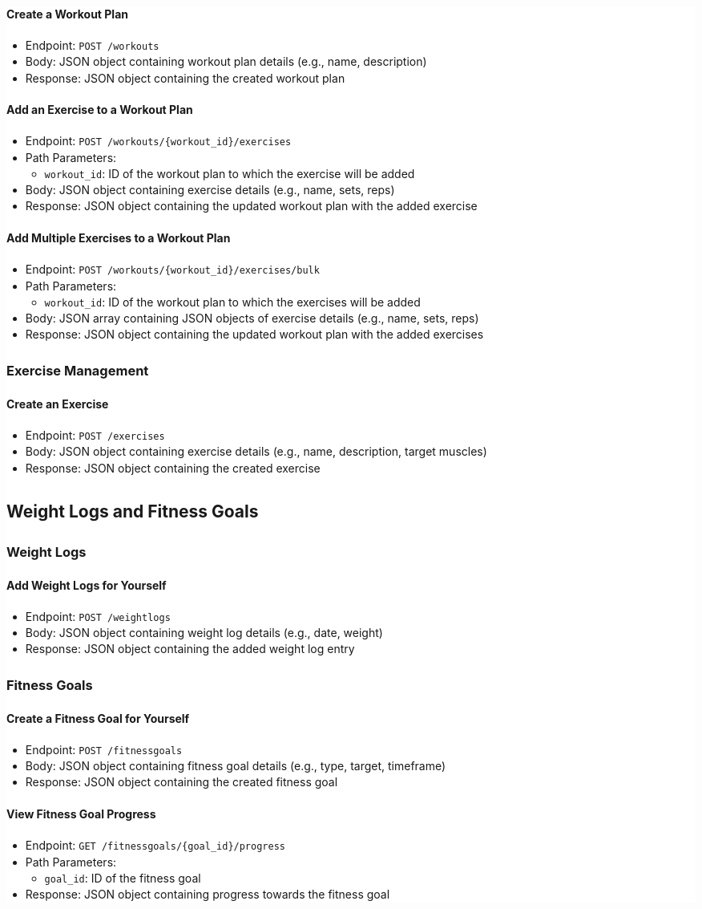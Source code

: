 #### Create a Workout Plan

- Endpoint: `POST /workouts`
- Body: JSON object containing workout plan details (e.g., name, description)
- Response: JSON object containing the created workout plan

#### Add an Exercise to a Workout Plan

- Endpoint: `POST /workouts/{workout_id}/exercises`
- Path Parameters:
  - `workout_id`: ID of the workout plan to which the exercise will be added
- Body: JSON object containing exercise details (e.g., name, sets, reps)
- Response: JSON object containing the updated workout plan with the added exercise

#### Add Multiple Exercises to a Workout Plan

- Endpoint: `POST /workouts/{workout_id}/exercises/bulk`
- Path Parameters:
  - `workout_id`: ID of the workout plan to which the exercises will be added
- Body: JSON array containing JSON objects of exercise details (e.g., name, sets, reps)
- Response: JSON object containing the updated workout plan with the added exercises

### Exercise Management

#### Create an Exercise

- Endpoint: `POST /exercises`
- Body: JSON object containing exercise details (e.g., name, description, target muscles)
- Response: JSON object containing the created exercise

## Weight Logs and Fitness Goals

### Weight Logs

#### Add Weight Logs for Yourself

- Endpoint: `POST /weightlogs`
- Body: JSON object containing weight log details (e.g., date, weight)
- Response: JSON object containing the added weight log entry

### Fitness Goals

#### Create a Fitness Goal for Yourself

- Endpoint: `POST /fitnessgoals`
- Body: JSON object containing fitness goal details (e.g., type, target, timeframe)
- Response: JSON object containing the created fitness goal

#### View Fitness Goal Progress

- Endpoint: `GET /fitnessgoals/{goal_id}/progress`
- Path Parameters:
  - `goal_id`: ID of the fitness goal
- Response: JSON object containing progress towards the fitness goal

